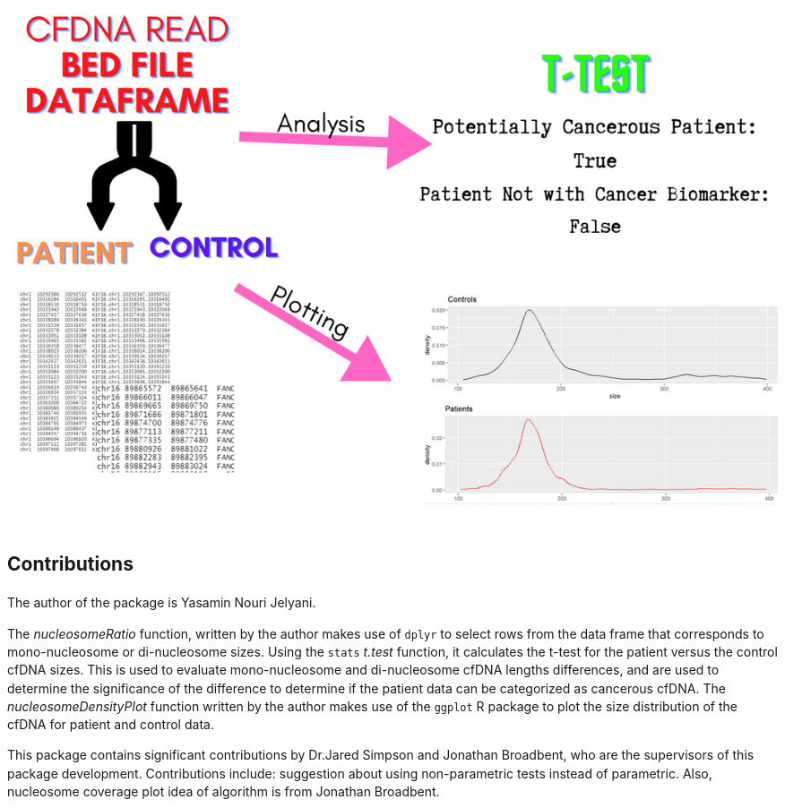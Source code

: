 ![](./inst/extdata/NOURI_Y_A1.png)

## Contributions

The author of the package is Yasamin Nouri Jelyani.

The *nucleosomeRatio* function, written by the author makes use of
`dplyr` to select rows from the data frame that corresponds to
mono-nucleosome or di-nucleosome sizes. Using the `stats` *t.test*
function, it calculates the t-test for the patient versus the control
cfDNA sizes. This is used to evaluate mono-nucleosome and di-nucleosome
cfDNA lengths differences, and are used to determine the significance of
the difference to determine if the patient data can be categorized as
cancerous cfDNA. The *nucleosomeDensityPlot* function written by the
author makes use of the `ggplot` R package to plot the size distribution
of the cfDNA for patient and control data.

This package contains significant contributions by Dr.Jared Simpson and
Jonathan Broadbent, who are the supervisors of this package development.
Contributions include: suggestion about using non-parametric tests
instead of parametric. Also, nucleosome coverage plot idea of algorithm
is from Jonathan Broadbent.
